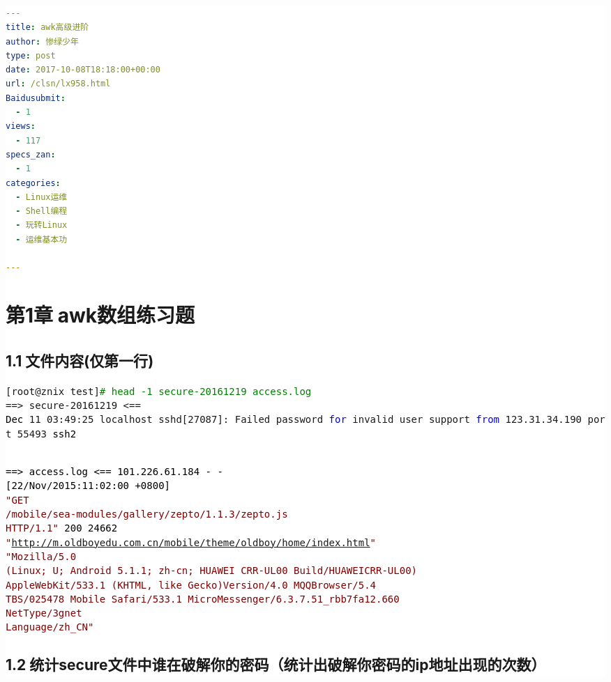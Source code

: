 ```yaml
---
title: awk高级进阶
author: 惨绿少年
type: post
date: 2017-10-08T18:18:00+00:00
url: /clsn/lx958.html
Baidusubmit:
  - 1
views:
  - 117
specs_zan:
  - 1
categories:
  - Linux运维
  - Shell编程
  - 玩转Linux
  - 运维基本功

---
```

# <span id="1_awk">第1章 awk<span style="font-family: 新宋体;">数组练习题</span></span>

## <span id="11">1.1 <span style="font-family: 新宋体;">文件内容</span>(<span style="font-family: 新宋体;">仅第一行</span>)</span>

<div class="cnblogs_code">
  <pre>[root@znix test]<span style="color: #008000;">#</span><span style="color: #008000;"> head -1 secure-20161219 access.log</span>
==> secure-20161219 &lt;==<span style="color: #000000;">
Dec </span>11 03:49:25 localhost sshd[27087]: Failed password <span style="color: #0000ff;">for</span> invalid user support <span style="color: #0000ff;">from</span> 123.31.34.190 port 55493<span style="color: #000000;"> ssh2

</span>==> access.log &lt;==
101.226.61.184 - - [22/Nov/2015:11:02:00 +0800] <span style="color: #800000;">"</span><span style="color: #800000;">GET /mobile/sea-modules/gallery/zepto/1.1.3/zepto.js HTTP/1.1</span><span style="color: #800000;">"</span> 200 24662 <span style="color: #800000;">"</span><span style="color: #800000;">http://m.oldboyedu.com.cn/mobile/theme/oldboy/home/index.html</span><span style="color: #800000;">"</span> <span style="color: #800000;">"</span><span style="color: #800000;">Mozilla/5.0 (Linux; U; Android 5.1.1; zh-cn; HUAWEI CRR-UL00 Build/HUAWEICRR-UL00) AppleWebKit/533.1 (KHTML, like Gecko)Version/4.0 MQQBrowser/5.4 TBS/025478 Mobile Safari/533.1 MicroMessenger/6.3.7.51_rbb7fa12.660 NetType/3gnet Language/zh_CN</span><span style="color: #800000;">"</span></pre>
</div>

## <span id="12_secureip">1.2 <span style="font-family: 新宋体;">统计</span>secure<span style="font-family: 新宋体;">文件中谁在破解你的密码（统计出破解你密码的</span>ip<span style="font-family: 新宋体;">地址出现的次数）</span></span>
